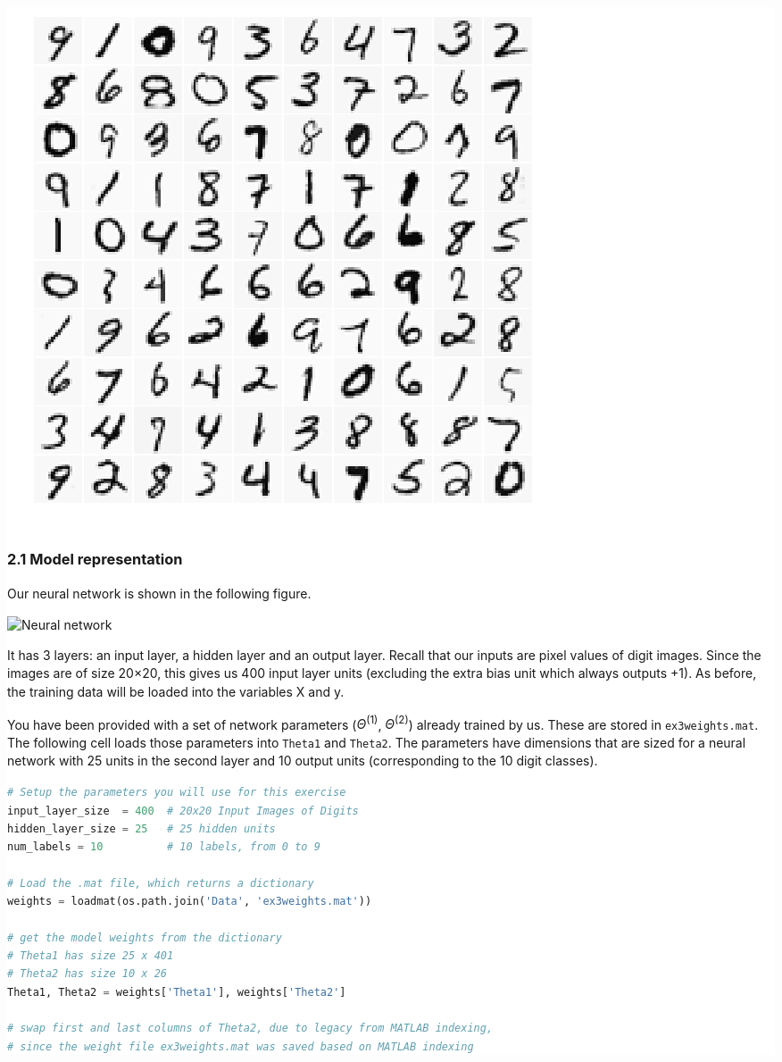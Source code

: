 ![png](output_28_0.png)



### 2.1 Model representation 

Our neural network is shown in the following figure.

![Neural network](Figures/neuralnetwork.png)

It has 3 layers: an input layer, a hidden layer and an output layer. Recall that our inputs are pixel values of digit images. Since the images are of size 20×20, this gives us 400 input layer units (excluding the extra bias unit which always outputs +1). As before, the training data will be loaded into the variables X and y. 

You have been provided with a set of network parameters ($\Theta^{(1)}$, $\Theta^{(2)}$) already trained by us. These are stored in `ex3weights.mat`. The following cell loads those parameters into  `Theta1` and `Theta2`. The parameters have dimensions that are sized for a neural network with 25 units in the second layer and 10 output units (corresponding to the 10 digit classes).


```python
# Setup the parameters you will use for this exercise
input_layer_size  = 400  # 20x20 Input Images of Digits
hidden_layer_size = 25   # 25 hidden units
num_labels = 10          # 10 labels, from 0 to 9

# Load the .mat file, which returns a dictionary 
weights = loadmat(os.path.join('Data', 'ex3weights.mat'))

# get the model weights from the dictionary
# Theta1 has size 25 x 401
# Theta2 has size 10 x 26
Theta1, Theta2 = weights['Theta1'], weights['Theta2']

# swap first and last columns of Theta2, due to legacy from MATLAB indexing, 
# since the weight file ex3weights.mat was saved based on MATLAB indexing
```